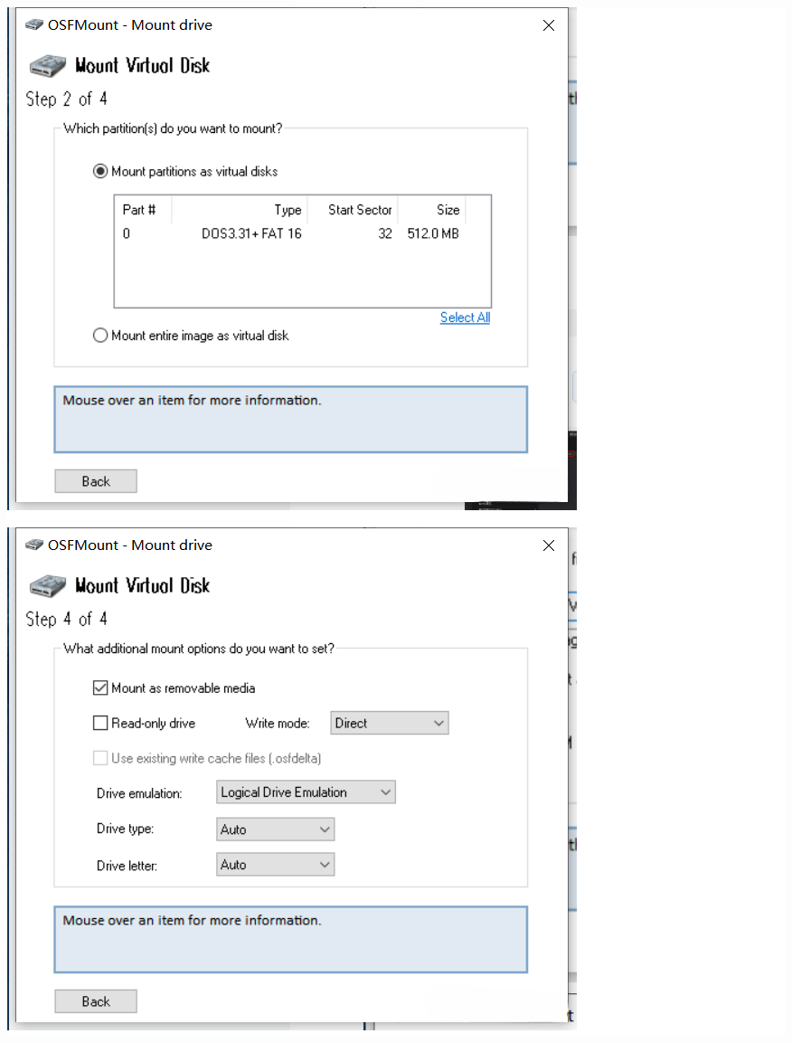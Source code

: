 ![figure](figure/bc981e6db3e55976338bedfda84d7ff1.jpeg)

![figure](figure/adb2fca3df407a9e925a573f9253722f.jpeg)
